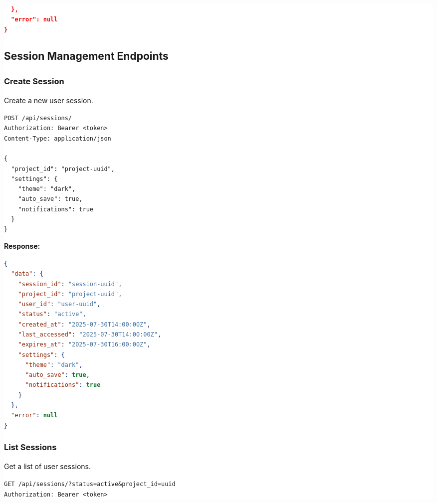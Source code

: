 ```json
  },
  "error": null
}
```

## Session Management Endpoints

### Create Session
Create a new user session.

```http
POST /api/sessions/
Authorization: Bearer <token>
Content-Type: application/json

{
  "project_id": "project-uuid",
  "settings": {
    "theme": "dark",
    "auto_save": true,
    "notifications": true
  }
}
```

**Response:**
```json
{
  "data": {
    "session_id": "session-uuid",
    "project_id": "project-uuid",
    "user_id": "user-uuid",
    "status": "active",
    "created_at": "2025-07-30T14:00:00Z",
    "last_accessed": "2025-07-30T14:00:00Z",
    "expires_at": "2025-07-30T16:00:00Z",
    "settings": {
      "theme": "dark",
      "auto_save": true,
      "notifications": true
    }
  },
  "error": null
}
```

### List Sessions
Get a list of user sessions.

```http
GET /api/sessions/?status=active&project_id=uuid
Authorization: Bearer <token>
```
